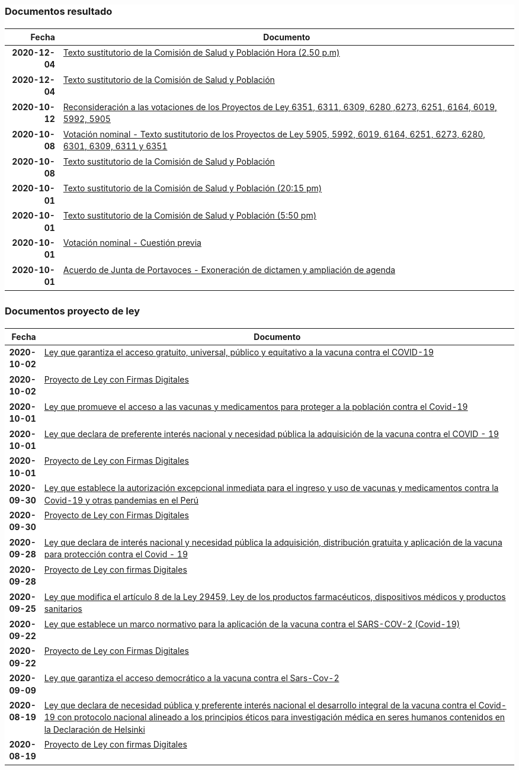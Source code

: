 ### Documentos resultado

| Fecha | Documento |
|------:|-----------|
| **2020-12-04** | [Texto sustitutorio de la Comisión de Salud y Población Hora (2.50 p.m)](https://leyes.congreso.gob.pe/Documentos/2016_2021/Texto_Sustitutorio/Proyectos_de_Ley/TS05905-20201204...pdf) |
| **2020-12-04** | [Texto sustitutorio de la Comisión de Salud y Población](https://leyes.congreso.gob.pe/Documentos/2016_2021/Texto_Sustitutorio/Proyectos_de_Ley/TS05905-20201204..pdf) |
| **2020-10-12** | [Reconsideración a las votaciones de los Proyectos de Ley 6351, 6311, 6309, 6280 ,6273, 6251, 6164, 6019, 5992, 5905](http://www.leyes.congreso.gob.pe/Documentos/2016_2021/Oficios/Congresistas/OFICIO-0232-2020-2021-PICHP-CR.pdf) |
| **2020-10-08** | [Votación nominal - Texto sustitutorio de los Proyectos de Ley 5905, 5992, 6019, 6164, 6251, 6273, 6280, 6301, 6309, 6311 y 6351](http://www.leyes.congreso.gob.pe/Documentos/2016_2021/Asistencia_y_Votacion/Proyectos_de_Ley/Votacion_Nominal/VNTS05905-20201008.pdf) |
| **2020-10-08** | [Texto sustitutorio de la Comisión de Salud y Población](http://www.leyes.congreso.gob.pe/Documentos/2016_2021/Texto_Sustitutorio/Proyectos_de_Ley/TS05905-20201008.pdf) |
| **2020-10-01** | [Texto sustitutorio de la Comisión de Salud y Población (20:15 pm)](http://www.leyes.congreso.gob.pe/Documentos/2016_2021/Texto_Sustitutorio/Proyectos_de_Ley/TS0590520201001.pdf) |
| **2020-10-01** | [Texto sustitutorio de la Comisión de Salud y Población (5:50 pm)](https://leyes.congreso.gob.pe/Documentos/2016_2021/Texto_Sustitutorio/Proyectos_de_Ley/TS05905-20201001.pdf) |
| **2020-10-01** | [Votación nominal - Cuestión previa](http://www.leyes.congreso.gob.pe/Documentos/2016_2021/Asistencia_y_Votacion/Proyectos_de_Ley/Votacion_Nominal/VNCP06309-20201001.pdf) |
| **2020-10-01** | [Acuerdo de Junta de Portavoces - Exoneración de dictamen y ampliación de agenda](https://leyes.congreso.gob.pe/Documentos/2016_2021/Acuerdos/Junta_Portavoces/AJP-06309_20201001.pdf) |

### Documentos proyecto de ley

| Fecha | Documento |
|------:|-----------|
| **2020-10-02** | [Ley que garantiza el acceso gratuito, universal, público y equitativo a la vacuna contra el COVID-19](https://leyes.congreso.gob.pe/Documentos/2016_2021/Proyectos_de_Ley_y_de_Resoluciones_Legislativas/PL06351_20201002.pdf) |
| **2020-10-02** | [Proyecto de Ley con Firmas Digitales](http://www.leyes.congreso.gob.pe/Documentos/2016_2021/Proyectos_de_Ley_y_de_Resoluciones_Legislativas/Proyectos_Firmas_digitales/PL06351.pdf) |
| **2020-10-01** | [Ley que promueve el acceso a las vacunas y medicamentos para proteger a la población contra el Covid-19](http://www.leyes.congreso.gob.pe/Documentos/2016_2021/Proyectos_de_Ley_y_de_Resoluciones_Legislativas/PL06311-20201001.pdf) |
| **2020-10-01** | [Ley que declara de preferente interés nacional y necesidad pública la adquisición de la vacuna contra el COVID - 19](https://leyes.congreso.gob.pe/Documentos/2016_2021/Proyectos_de_Ley_y_de_Resoluciones_Legislativas/PL06309-20201001.pdf) |
| **2020-10-01** | [Proyecto de Ley con Firmas Digitales](http://www.leyes.congreso.gob.pe/Documentos/2016_2021/Proyectos_de_Ley_y_de_Resoluciones_Legislativas/Proyectos_Firmas_digitales/PL06309.pdf) |
| **2020-09-30** | [Ley que establece la autorización excepcional inmediata para el ingreso y uso de vacunas y medicamentos contra la Covid-19 y otras pandemias en el Perú](https://leyes.congreso.gob.pe/Documentos/2016_2021/Proyectos_de_Ley_y_de_Resoluciones_Legislativas/PL06301_20200930.pdf) |
| **2020-09-30** | [Proyecto de Ley con Firmas Digitales](http://www.leyes.congreso.gob.pe/Documentos/2016_2021/Proyectos_de_Ley_y_de_Resoluciones_Legislativas/Proyectos_Firmas_digitales/PL06301.pdf) |
| **2020-09-28** | [Ley que declara de interés nacional y necesidad pública la adquisición, distribución gratuita y aplicación de la vacuna para protección contra el Covid - 19](http://www.leyes.congreso.gob.pe/Documentos/2016_2021/Proyectos_de_Ley_y_de_Resoluciones_Legislativas/PL06280-20200928.pdf) |
| **2020-09-28** | [Proyecto de Ley con firmas Digitales](http://www.leyes.congreso.gob.pe/Documentos/2016_2021/Proyectos_de_Ley_y_de_Resoluciones_Legislativas/Proyectos_Firmas_digitales/PL06280.pdf) |
| **2020-09-25** | [Ley que modifica el artículo 8 de la Ley 29459, Ley de los productos farmacéuticos, dispositivos médicos y productos sanitarios](http://www.leyes.congreso.gob.pe/Documentos/2016_2021/Proyectos_de_Ley_y_de_Resoluciones_Legislativas/PL06273-20200925.pdf) |
| **2020-09-22** | [Ley que establece un marco normativo para la aplicación de la vacuna contra el SARS-COV-2 (Covid-19)](http://www.leyes.congreso.gob.pe/Documentos/2016_2021/Proyectos_de_Ley_y_de_Resoluciones_Legislativas/PL06251-20200922.pdf) |
| **2020-09-22** | [Proyecto de Ley con Firmas Digitales](http://www.leyes.congreso.gob.pe/Documentos/2016_2021/Proyectos_de_Ley_y_de_Resoluciones_Legislativas/Proyectos_Firmas_digitales/PL06251.pdf) |
| **2020-09-09** | [Ley que garantiza el acceso democrático a la vacuna contra el Sars-Cov-2](http://www.leyes.congreso.gob.pe/Documentos/2016_2021/Proyectos_de_Ley_y_de_Resoluciones_Legislativas/PL06164-20200909.pdf) |
| **2020-08-19** | [Ley que declara de necesidad pública y preferente interés nacional el desarrollo integral de la vacuna contra el Covid-19 con protocolo nacional alineado a los principios éticos para investigación médica en seres humanos contenidos en la Declaración de Helsinki](http://www.leyes.congreso.gob.pe/Documentos/2016_2021/Proyectos_de_Ley_y_de_Resoluciones_Legislativas/PL06019-20200819.pdf) |
| **2020-08-19** | [Proyecto de Ley con firmas Digitales](http://www.leyes.congreso.gob.pe/Documentos/2016_2021/Proyectos_de_Ley_y_de_Resoluciones_Legislativas/Proyectos_Firmas_digitales/PL06019.pdf) |